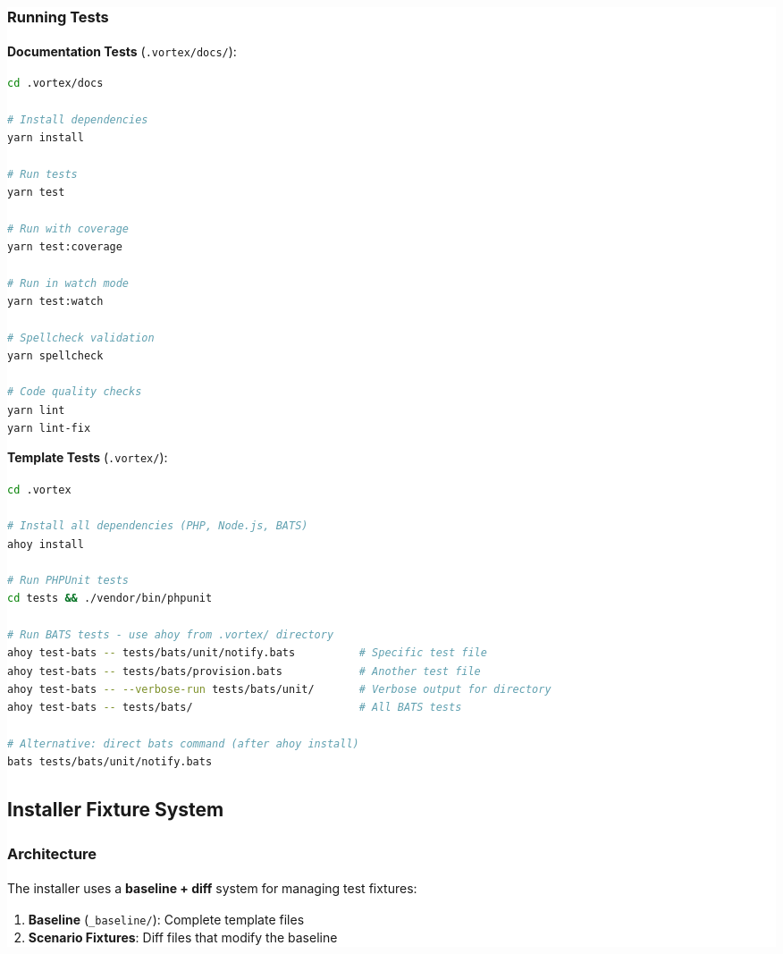 ### Running Tests

**Documentation Tests** (`.vortex/docs/`):
```bash
cd .vortex/docs

# Install dependencies
yarn install

# Run tests
yarn test

# Run with coverage
yarn test:coverage

# Run in watch mode
yarn test:watch

# Spellcheck validation
yarn spellcheck

# Code quality checks
yarn lint
yarn lint-fix
```

**Template Tests** (`.vortex/`):
```bash
cd .vortex

# Install all dependencies (PHP, Node.js, BATS)
ahoy install

# Run PHPUnit tests
cd tests && ./vendor/bin/phpunit

# Run BATS tests - use ahoy from .vortex/ directory
ahoy test-bats -- tests/bats/unit/notify.bats          # Specific test file
ahoy test-bats -- tests/bats/provision.bats            # Another test file
ahoy test-bats -- --verbose-run tests/bats/unit/       # Verbose output for directory
ahoy test-bats -- tests/bats/                          # All BATS tests

# Alternative: direct bats command (after ahoy install)
bats tests/bats/unit/notify.bats
```

## Installer Fixture System

### Architecture
The installer uses a **baseline + diff** system for managing test fixtures:

1. **Baseline** (`_baseline/`): Complete template files
2. **Scenario Fixtures**: Diff files that modify the baseline
